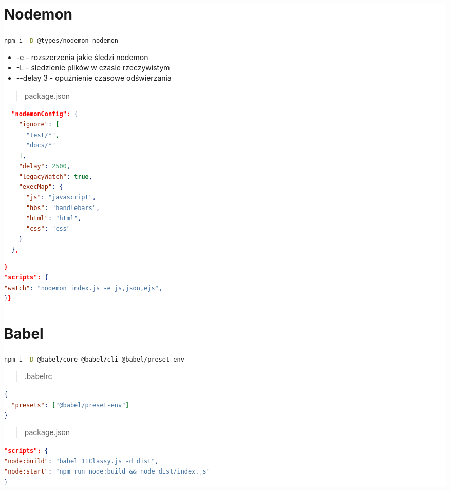 # Nodemon

```bash
npm i -D @types/nodemon nodemon
```

- -e - rozszerzenia jakie śledzi nodemon
- -L - śledzienie plików w czasie rzeczywistym
- --delay 3 - opuźnienie czasowe odświerzania

> package.json

```json
  "nodemonConfig": {
    "ignore": [
      "test/*",
      "docs/*"
    ],
    "delay": 2500,
    "legacyWatch": true,
    "execMap": {
      "js": "javascript",
      "hbs": "handlebars",
      "html": "html",
      "css": "css"
    }
  },
```

```json
}
"scripts": {
"watch": "nodemon index.js -e js,json,ejs",
}}
```

# Babel

```bash
npm i -D @babel/core @babel/cli @babel/preset-env
```

> .babelrc

```json
{
  "presets": ["@babel/preset-env"]
}
```

> package.json

```json
"scripts": {
"node:build": "babel 11Classy.js -d dist",
"node:start": "npm run node:build && node dist/index.js"
}
```
